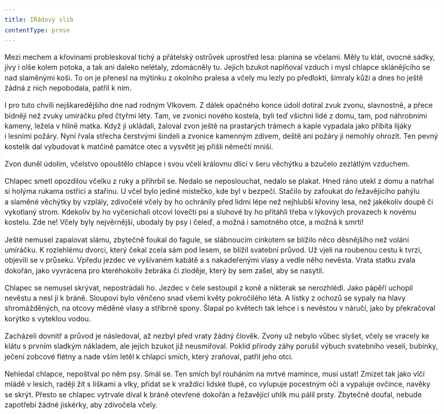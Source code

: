 ```yaml
---
title: IŘádový slib
contentType: prose
---
```


<section>

Mezi mechem a křovinami probleskoval tichý a přátelský ostrůvek uprostřed lesa: planina se včelami. Měly tu klát, ovocné sádky, jívy i olše kolem potoka, a tak ani daleko nelétaly, zdomácněly tu. Jejich bzukot naplňoval vzduch i mysl chlapce sklánějícího se nad slaměnými koši. To on je přenesl na mýtinku z okolního pralesa a včely mu lezly po předloktí, šimraly kůži a dnes ho ještě žádná z nich nepobodala, patřil k nim.

I pro tuto chvíli nejškaredějšího dne nad rodným Vlkovem. Z dálek opačného konce údolí dotíral zvuk zvonu, slavnostně, a přece bídněji než zvuky umíráčku před čtyřmi léty. Tam, ve zvonici nového kostela, byli teď všichni lidé z domu, tam, pod náhrobními kameny, ležela v hlíně matka. Když ji ukládali, žaloval zvon ještě na prastarých trámech a kaple vypadala jako přibita lijáky i lesními požáry. Nyní řvala střecha čerstvými šindeli a zvonice kamenným zdivem, deště ani požáry ji nemohly ohrozit. Ten pevný kostelík dal vybudovat k matčině památce otec a vysvětit jej přišli němečtí mniši.

Zvon duněl údolím, včelstvo opouštělo chlapce i svou včelí královnu dlící v šeru věchýtku a bzučelo zezlátlým vzduchem.

Chlapec smetl opozdilou včelku z ruky a přihrbil se. Nedalo se neposlouchat, nedalo se plakat. Hned ráno utekl z domu a natrhal si holýma rukama ostřici a stařinu. U včel bylo jediné místečko, kde byl v bezpečí. Stačilo by zafoukat do řežavějícího pahýlu a slaměné věchýtky by vzplály, zdivočelé včely by ho ochránily před lidmi lépe než nejhlubší křoviny lesa, než jakékoliv doupě či vykotlaný strom. Kdekoliv by ho vyčenichali otcovi lovečtí psi a sluhové by ho přitáhli třeba v lýkových provazech k novému kostelu. Zde ne! Včely byly nejvěrnější, ubodaly by psy i čeleď, a možná i samotného otce, a možná k smrti!

Ještě nemusel zapalovat slámu, zbytečně foukal do fagule, se slábnoucím cinkotem se blížilo něco děsnějšího než volání umíráčku. K rozlehlému dvorci, který čekal zcela sám pod lesem, se blížil svatební průvod. Už vjeli na roubenou cestu k tvrzi, objevili se v průseku. Vpředu jezdec ve vyšívaném kabátě a s nakadeřenými vlasy a vedle něho nevěsta. Vrata statku zvala dokořán, jako vyvrácena pro kteréhokoliv žebráka či zloděje, který by sem zašel, aby se nasytil.

Chlapec se nemusel skrývat, nepostrádali ho. Jezdec v čele sestoupil z koně a nikterak se nerozhlédl. Jako pápěří uchopil nevěstu a nesl ji k bráně. Sloupoví bylo věnčeno snad všemi květy pokročilého léta. A lístky z ochozů se sypaly na hlavy shromážděných, na otcovy měděné vlasy a stříbrné spony. Šlapal po květech tak lehce i s nevěstou v náručí, jako by překračoval korýtko s vyteklou vodou.

Zacházeli dovnitř a průvod je následoval, až nezbyl před vraty žádný člověk. Zvony už nebylo vůbec slyšet, včely se vracely ke klátu s prvním sladkým nákladem, ale jejich bzukot již neusmiřoval. Poklid přírody záhy porušil výbuch svatebního veselí, bubínky, ječení zobcové flétny a nade vším letěl k chlapci smích, který zraňoval, patřil jeho otci.

Nehledal chlapce, nepoštval po něm psy. Smál se. Ten smích byl rouháním na mrtvé mamince, musí ustat! Zmizet tak jako vlčí mládě v lesích, raději žít s liškami a vlky, přidat se k vraždící lidské tlupě, co vylupuje pocestným oči a vypaluje ovčince, navěky se skrýt. Přesto se chlapec vytrvale díval k bráně otevřené dokořán a řežavějící uhlík mu pálil prsty. Zbytečně doufal, nebude zapotřebí žádné jiskérky, aby zdivočela včely.
